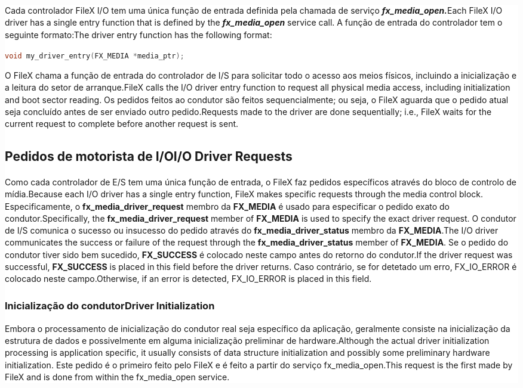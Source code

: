 <span data-ttu-id="6fccc-111">Cada controlador FileX I/O tem uma única função de entrada definida pela chamada de serviço ***fx_media_open.***</span><span class="sxs-lookup"><span data-stu-id="6fccc-111">Each FileX I/O driver has a single entry function that is defined by the ***fx_media_open*** service call.</span></span> <span data-ttu-id="6fccc-112">A função de entrada do controlador tem o seguinte formato:</span><span class="sxs-lookup"><span data-stu-id="6fccc-112">The driver entry function has the following format:</span></span>

```c
void my_driver_entry(FX_MEDIA *media_ptr);
```

<span data-ttu-id="6fccc-113">O FileX chama a função de entrada do controlador de I/S para solicitar todo o acesso aos meios físicos, incluindo a inicialização e a leitura do setor de arranque.</span><span class="sxs-lookup"><span data-stu-id="6fccc-113">FileX calls the I/O driver entry function to request all physical media access, including initialization and boot sector reading.</span></span> <span data-ttu-id="6fccc-114">Os pedidos feitos ao condutor são feitos sequencialmente; ou seja, o FileX aguarda que o pedido atual seja concluído antes de ser enviado outro pedido.</span><span class="sxs-lookup"><span data-stu-id="6fccc-114">Requests made to the driver are done sequentially; i.e., FileX waits for the current request to complete before another request is sent.</span></span>

## <a name="io-driver-requests"></a><span data-ttu-id="6fccc-115">Pedidos de motorista de I/O</span><span class="sxs-lookup"><span data-stu-id="6fccc-115">I/O Driver Requests</span></span>

<span data-ttu-id="6fccc-116">Como cada controlador de E/S tem uma única função de entrada, o FileX faz pedidos específicos através do bloco de controlo de mídia.</span><span class="sxs-lookup"><span data-stu-id="6fccc-116">Because each I/O driver has a single entry function, FileX makes specific requests through the media control block.</span></span> <span data-ttu-id="6fccc-117">Especificamente, o  **fx_media_driver_request** membro da **FX_MEDIA** é usado para especificar o pedido exato do condutor.</span><span class="sxs-lookup"><span data-stu-id="6fccc-117">Specifically, the  **fx_media_driver_request** member of **FX_MEDIA** is used to specify the exact driver request.</span></span> <span data-ttu-id="6fccc-118">O condutor de I/S comunica o sucesso ou insucesso do pedido através do **fx_media_driver_status** membro da **FX_MEDIA**.</span><span class="sxs-lookup"><span data-stu-id="6fccc-118">The I/O driver communicates the success or failure of the request through the **fx_media_driver_status** member of **FX_MEDIA**.</span></span> <span data-ttu-id="6fccc-119">Se o pedido do condutor tiver sido bem sucedido, **FX_SUCCESS** é colocado neste campo antes do retorno do condutor.</span><span class="sxs-lookup"><span data-stu-id="6fccc-119">If the driver request was successful, **FX_SUCCESS** is placed in this field before the driver returns.</span></span> <span data-ttu-id="6fccc-120">Caso contrário, se for detetado um erro, FX_IO_ERROR é colocado neste campo.</span><span class="sxs-lookup"><span data-stu-id="6fccc-120">Otherwise, if an error is detected, FX_IO_ERROR is placed in this field.</span></span>

### <a name="driver-initialization"></a><span data-ttu-id="6fccc-121">Inicialização do condutor</span><span class="sxs-lookup"><span data-stu-id="6fccc-121">Driver Initialization</span></span>

<span data-ttu-id="6fccc-122">Embora o processamento de inicialização do condutor real seja específico da aplicação, geralmente consiste na inicialização da estrutura de dados e possivelmente em alguma inicialização preliminar de hardware.</span><span class="sxs-lookup"><span data-stu-id="6fccc-122">Although the actual driver initialization processing is application specific, it usually consists of data structure initialization and possibly some preliminary hardware initialization.</span></span> <span data-ttu-id="6fccc-123">Este pedido é o primeiro feito pelo FileX e é feito a partir do serviço fx_media_open.</span><span class="sxs-lookup"><span data-stu-id="6fccc-123">This request is the first made by FileX and is done from within the fx_media_open service.</span></span>
